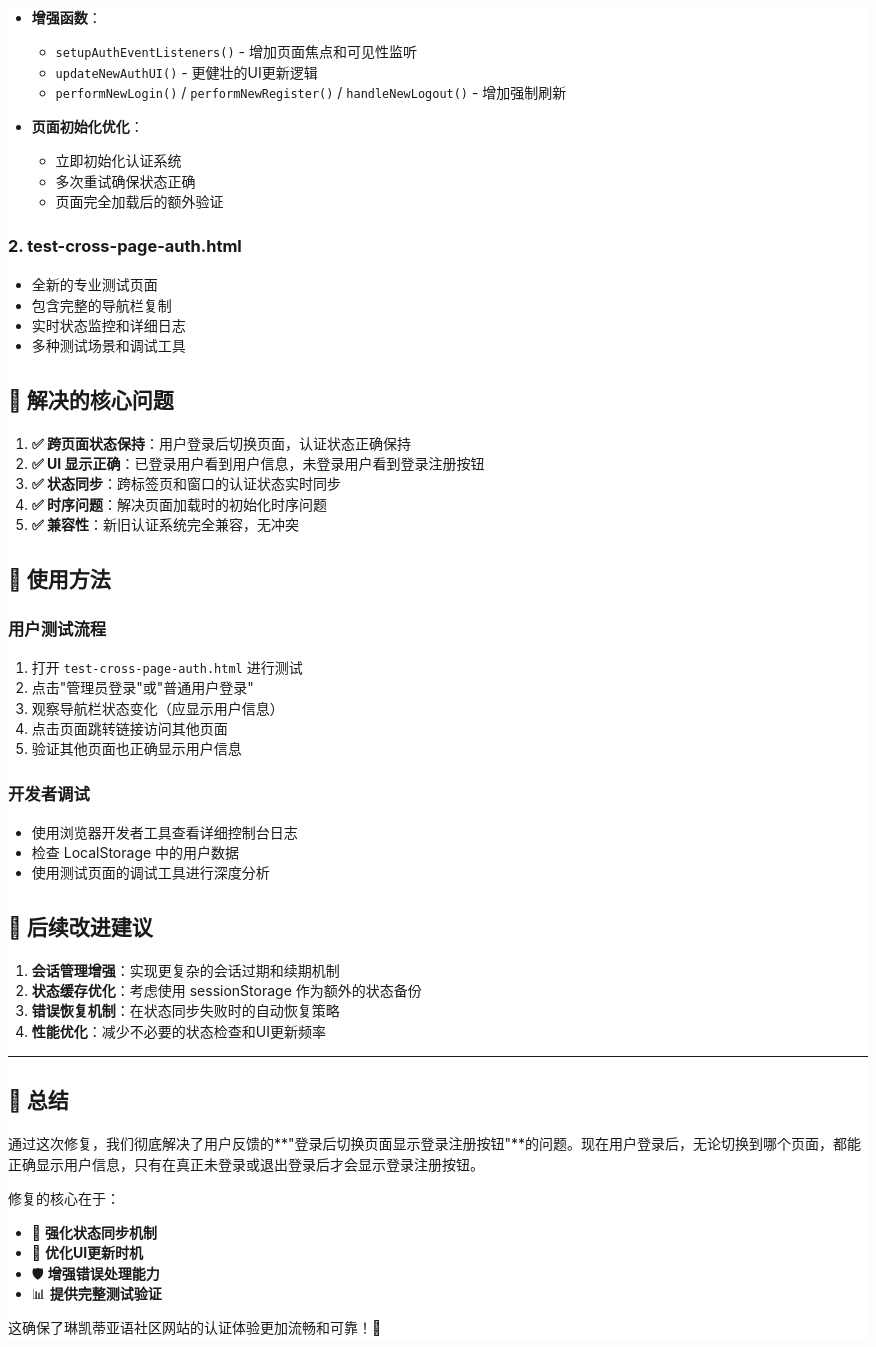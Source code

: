 - **增强函数**：
  - `setupAuthEventListeners()` - 增加页面焦点和可见性监听
  - `updateNewAuthUI()` - 更健壮的UI更新逻辑
  - `performNewLogin()` / `performNewRegister()` / `handleNewLogout()` - 增加强制刷新

- **页面初始化优化**：
  - 立即初始化认证系统
  - 多次重试确保状态正确
  - 页面完全加载后的额外验证

### 2. test-cross-page-auth.html
- 全新的专业测试页面
- 包含完整的导航栏复制
- 实时状态监控和详细日志
- 多种测试场景和调试工具

## 🎯 解决的核心问题

1. **✅ 跨页面状态保持**：用户登录后切换页面，认证状态正确保持
2. **✅ UI 显示正确**：已登录用户看到用户信息，未登录用户看到登录注册按钮
3. **✅ 状态同步**：跨标签页和窗口的认证状态实时同步
4. **✅ 时序问题**：解决页面加载时的初始化时序问题
5. **✅ 兼容性**：新旧认证系统完全兼容，无冲突

## 🚀 使用方法

### 用户测试流程
1. 打开 `test-cross-page-auth.html` 进行测试
2. 点击"管理员登录"或"普通用户登录"
3. 观察导航栏状态变化（应显示用户信息）
4. 点击页面跳转链接访问其他页面
5. 验证其他页面也正确显示用户信息

### 开发者调试
- 使用浏览器开发者工具查看详细控制台日志
- 检查 LocalStorage 中的用户数据
- 使用测试页面的调试工具进行深度分析

## 🔮 后续改进建议

1. **会话管理增强**：实现更复杂的会话过期和续期机制
2. **状态缓存优化**：考虑使用 sessionStorage 作为额外的状态备份
3. **错误恢复机制**：在状态同步失败时的自动恢复策略
4. **性能优化**：减少不必要的状态检查和UI更新频率

---

## 📝 总结

通过这次修复，我们彻底解决了用户反馈的**"登录后切换页面显示登录注册按钮"**的问题。现在用户登录后，无论切换到哪个页面，都能正确显示用户信息，只有在真正未登录或退出登录后才会显示登录注册按钮。

修复的核心在于：
- 🔄 **强化状态同步机制**
- 🎯 **优化UI更新时机**  
- 🛡️ **增强错误处理能力**
- 📊 **提供完整测试验证**

这确保了琳凯蒂亚语社区网站的认证体验更加流畅和可靠！🌟
